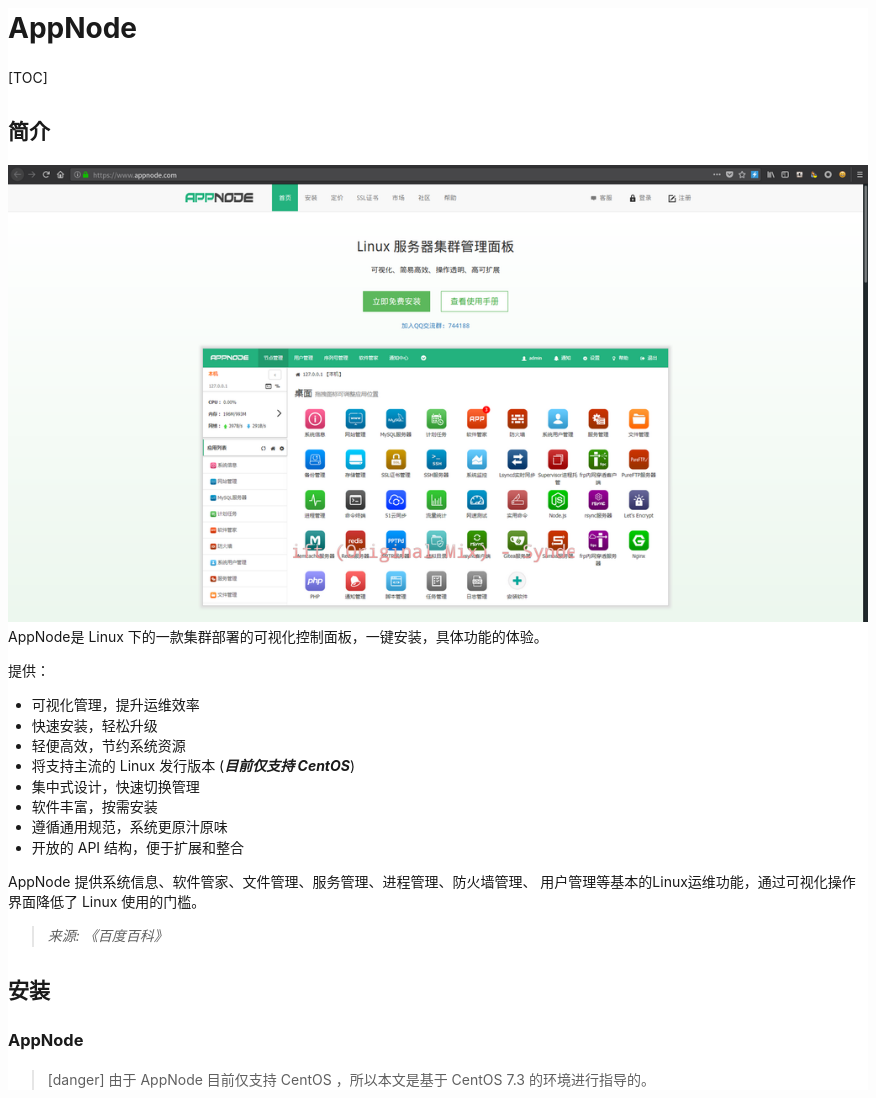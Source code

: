 # AppNode
[TOC]

## 简介
![](images/screenshot_1516886630007.png)
AppNode是 Linux 下的一款集群部署的可视化控制面板，一键安装，具体功能的体验。

提供：
* 可视化管理，提升运维效率  
* 快速安装，轻松升级  
* 轻便高效，节约系统资源
* 将支持主流的 Linux 发行版本 (***目前仅支持 CentOS***)
* 集中式设计，快速切换管理
* 软件丰富，按需安装
* 遵循通用规范，系统更原汁原味
* 开放的 API 结构，便于扩展和整合

AppNode 提供系统信息、软件管家、文件管理、服务管理、进程管理、防火墙管理、 用户管理等基本的Linux运维功能，通过可视化操作界面降低了 Linux 使用的门槛。

> *来源: 《百度百科》*
 
## 安装
### AppNode
>[danger] 由于 AppNode 目前仅支持 CentOS ，所以本文是基于 CentOS 7.3 的环境进行指导的。
